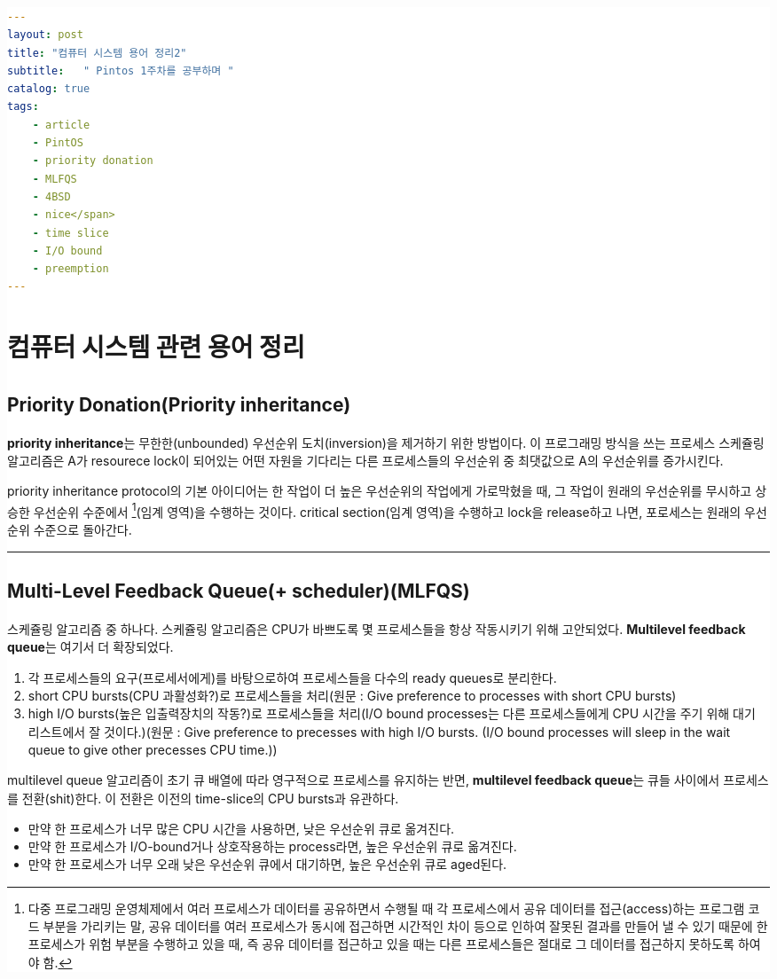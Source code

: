 ```yaml
---
layout: post
title: "컴퓨터 시스템 용어 정리2"
subtitle:   " Pintos 1주차를 공부하며 "
catalog: true
tags:
    - article
    - PintOS
    - priority donation
    - MLFQS
    - 4BSD
    - nice</span>
    - time slice
    - I/O bound
    - preemption
---
```

# 컴퓨터 시스템 관련 용어 정리



## Priority Donation(Priority inheritance)

**priority inheritance**는 무한한(unbounded) 우선순위 도치(inversion)을 제거하기 위한 방법이다. 이 프로그래밍 방식을 쓰는 프로세스 스케쥴링 알고리즘은 A가 resourece lock이 되어있는 어떤 자원을 기다리는 다른 프로세스들의  우선순위 중 최댓값으로 A의 우선순위를 증가시킨다. 

priority inheritance protocol의 기본 아이디어는 한 작업이 더 높은 우선순위의 작업에게 가로막혔을 때, 그 작업이 원래의 우선순위를 무시하고 상승한 우선순위 수준에서 [^critical section](임계 영역)을 수행하는 것이다. critical section(임계 영역)을 수행하고 lock을 release하고 나면, 포로세스는 원래의 우선순위 수준으로 돌아간다.

[^critical section]: 다중 프로그래밍 운영체제에서 여러 프로세스가 데이터를 공유하면서 수행될 때 각 프로세스에서 공유 데이터를 접근(access)하는 프로그램 코드 부분을 가리키는 말, 공유 데이터를 여러 프로세스가 동시에 접근하면 시간적인 차이 등으로 인하여 잘못된 결과를 만들어 낼 수 있기 때문에 한 프로세스가 위험 부분을 수행하고 있을 때, 즉 공유 데이터를 접근하고 있을 때는 다른 프로세스들은 절대로 그 데이터를 접근하지 못하도록 하여야 함.





------

## Multi-Level Feedback Queue(+ scheduler)(MLFQS)

스케쥴링 알고리즘 중 하나다. 스케쥴링 알고리즘은 CPU가 바쁘도록 몇 프로세스들을 항상 작동시키기 위해 고안되었다. **Multilevel feedback queue**는 여기서 더 확장되었다.

1. 각 프로세스들의 요구(프로세서에게)를 바탕으로하여 프로세스들을 다수의 ready queues로 분리한다.
2. short CPU bursts(CPU 과활성화?)로 프로세스들을 처리(원문 : Give preference to processes with short CPU bursts)
3. high I/O bursts(높은 입출력장치의 작동?)로 프로세스들을 처리(I/O bound processes는 다른 프로세스들에게 CPU 시간을 주기 위해 대기 리스트에서 잘 것이다.)(원문 : Give preference to precesses with high I/O bursts. (I/O bound processes will sleep in the wait queue to give other precesses CPU time.)) 



multilevel queue 알고리즘이 초기 큐 배열에 따라 영구적으로 프로세스를 유지하는 반면, **multilevel feedback queue**는 큐들 사이에서 프로세스를 전환(shit)한다. 이 전환은 이전의 time-slice의 CPU bursts과 유관하다.

- 만약 한 프로세스가 너무 많은 CPU 시간을 사용하면, 낮은 우선순위 큐로 옮겨진다.
- 만약 한 프로세스가 I/O-bound거나 상호작용하는 process라면, 높은 우선순위 큐로 옮겨진다.
- 만약 한 프로세스가 너무 오래 낮은 우선순위 큐에서 대기하면, 높은 우선순위 큐로 aged된다.


[^Von Neumann architecture]: 장치, 중앙 처리 장치, 입출력 장치의 전형적인 3단계 구조로 이루어진 프로그램 내장형 컴퓨터 구조, 오늘 날 대부분의 컴퓨터의 기본 구조
[^Von Neumann bottleneck]: 프로세서와 메모리간에 주고받는 데이터 양이 폭증하면서 데이터 전송율의 한계로 둘 사이에 작업처리가 지연되는 현상.